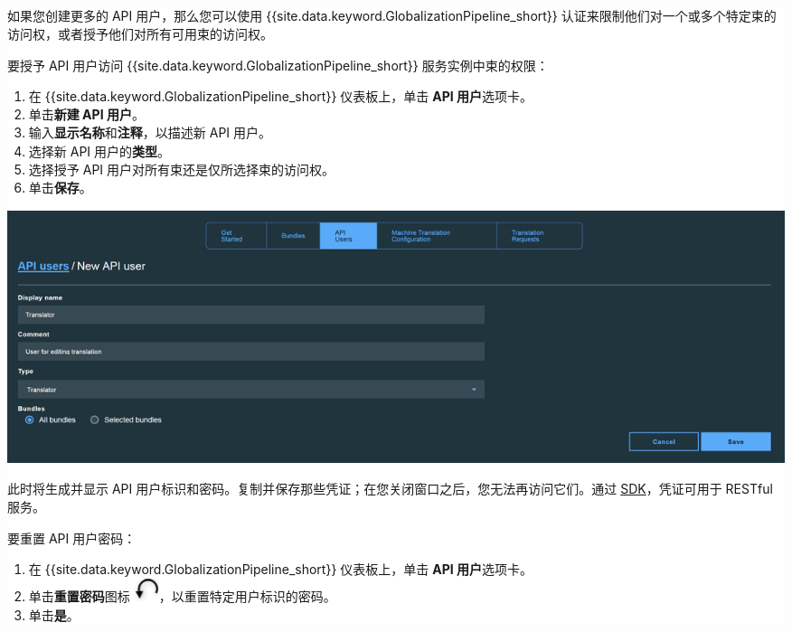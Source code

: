 如果您创建更多的 API 用户，那么您可以使用 {{site.data.keyword.GlobalizationPipeline_short}} 认证来限制他们对一个或多个特定束的访问权，或者授予他们对所有可用束的访问权。

要授予 API 用户访问 {{site.data.keyword.GlobalizationPipeline_short}} 服务实例中束的权限：

1. 在 {{site.data.keyword.GlobalizationPipeline_short}} 仪表板上，单击 **API 用户**选项卡。
2. 单击**新建 API 用户**。
3. 输入**显示名称**和**注释**，以描述新 API 用户。
4. 选择新 API 用户的**类型**。
5. 选择授予 API 用户对所有束还是仅所选择束的访问权。
6. 单击**保存**。

![完成论坛以创建新 API 用户。](images/newUser.png)

此时将生成并显示 API 用户标识和密码。复制并保存那些凭证；在您关闭窗口之后，您无法再访问它们。通过 [SDK](https://github.com/IBM-Bluemix/gp-common)，凭证可用于 RESTful 服务。

要重置 API 用户密码：

1. 在 {{site.data.keyword.GlobalizationPipeline_short}} 仪表板上，单击 **API 用户**选项卡。
2. 单击**重置密码**图标 ![选择此图表以重置 API 用户密码](images/resetPW.png)，以重置特定用户标识的密码。
3. 单击**是**。
